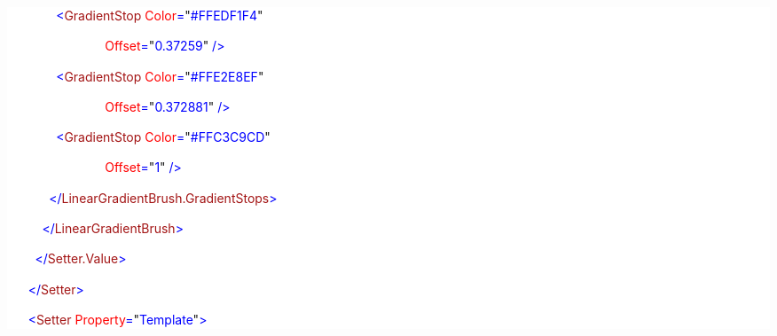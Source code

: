 <span style="color: blue;">              \<</span><span
style="color: #a31515;">GradientStop</span><span style="color: blue;">
</span><span style="color: red;">Color</span><span
style="color: blue;">=</span>"<span
style="color: blue;">\#FFEDF1F4</span>"

<span style="color: blue;">                            </span><span
style="color: red;">Offset</span><span
style="color: blue;">=</span>"<span
style="color: blue;">0.37259</span>"<span style="color: blue;">
/\></span>

<span style="color: blue;">              \<</span><span
style="color: #a31515;">GradientStop</span><span style="color: blue;">
</span><span style="color: red;">Color</span><span
style="color: blue;">=</span>"<span
style="color: blue;">\#FFE2E8EF</span>"

<span style="color: blue;">                            </span><span
style="color: red;">Offset</span><span
style="color: blue;">=</span>"<span
style="color: blue;">0.372881</span>"<span style="color: blue;">
/\></span>

<span style="color: blue;">              \<</span><span
style="color: #a31515;">GradientStop</span><span style="color: blue;">
</span><span style="color: red;">Color</span><span
style="color: blue;">=</span>"<span
style="color: blue;">\#FFC3C9CD</span>"

<span style="color: blue;">                            </span><span
style="color: red;">Offset</span><span
style="color: blue;">=</span>"<span style="color: blue;">1</span>"<span
style="color: blue;"> /\></span>

<span style="color: blue;">            \</</span><span
style="color: #a31515;">LinearGradientBrush.GradientStops</span><span
style="color: blue;">\></span>

<span style="color: blue;">          \</</span><span
style="color: #a31515;">LinearGradientBrush</span><span
style="color: blue;">\></span>

<span style="color: blue;">        \</</span><span
style="color: #a31515;">Setter.Value</span><span
style="color: blue;">\></span>

<span style="color: blue;">      \</</span><span
style="color: #a31515;">Setter</span><span
style="color: blue;">\></span>

<span style="color: blue;">      \<</span><span
style="color: #a31515;">Setter</span><span style="color: blue;">
</span><span style="color: red;">Property</span><span
style="color: blue;">=</span>"<span
style="color: blue;">Template</span>"<span
style="color: blue;">\></span>
